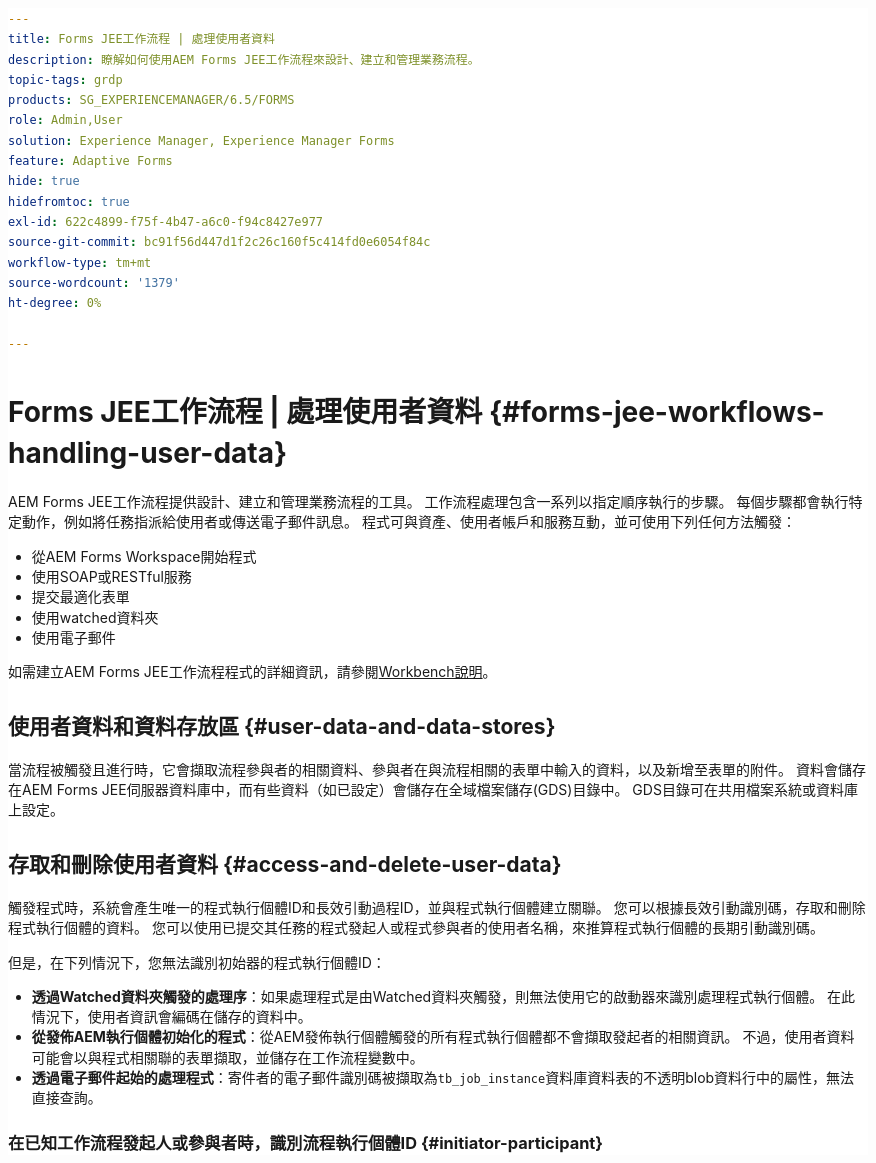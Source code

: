 ```yaml
---
title: Forms JEE工作流程 | 處理使用者資料
description: 瞭解如何使用AEM Forms JEE工作流程來設計、建立和管理業務流程。
topic-tags: grdp
products: SG_EXPERIENCEMANAGER/6.5/FORMS
role: Admin,User
solution: Experience Manager, Experience Manager Forms
feature: Adaptive Forms
hide: true
hidefromtoc: true
exl-id: 622c4899-f75f-4b47-a6c0-f94c8427e977
source-git-commit: bc91f56d447d1f2c26c160f5c414fd0e6054f84c
workflow-type: tm+mt
source-wordcount: '1379'
ht-degree: 0%

---
```


# Forms JEE工作流程 | 處理使用者資料 {#forms-jee-workflows-handling-user-data}

AEM Forms JEE工作流程提供設計、建立和管理業務流程的工具。 工作流程處理包含一系列以指定順序執行的步驟。 每個步驟都會執行特定動作，例如將任務指派給使用者或傳送電子郵件訊息。 程式可與資產、使用者帳戶和服務互動，並可使用下列任何方法觸發：

* 從AEM Forms Workspace開始程式
* 使用SOAP或RESTful服務
* 提交最適化表單
* 使用watched資料夾
* 使用電子郵件

如需建立AEM Forms JEE工作流程程式的詳細資訊，請參閱[Workbench說明](https://www.adobe.com/go/learn_aemforms_workbench_65_tw)。

## 使用者資料和資料存放區 {#user-data-and-data-stores}

當流程被觸發且進行時，它會擷取流程參與者的相關資料、參與者在與流程相關的表單中輸入的資料，以及新增至表單的附件。 資料會儲存在AEM Forms JEE伺服器資料庫中，而有些資料（如已設定）會儲存在全域檔案儲存(GDS)目錄中。 GDS目錄可在共用檔案系統或資料庫上設定。

## 存取和刪除使用者資料 {#access-and-delete-user-data}

觸發程式時，系統會產生唯一的程式執行個體ID和長效引動過程ID，並與程式執行個體建立關聯。 您可以根據長效引動識別碼，存取和刪除程式執行個體的資料。 您可以使用已提交其任務的程式發起人或程式參與者的使用者名稱，來推算程式執行個體的長期引動識別碼。

但是，在下列情況下，您無法識別初始器的程式執行個體ID：

* **透過Watched資料夾觸發的處理序**：如果處理程式是由Watched資料夾觸發，則無法使用它的啟動器來識別處理程式執行個體。 在此情況下，使用者資訊會編碼在儲存的資料中。
* **從發佈AEM執行個體初始化的程式**：從AEM發佈執行個體觸發的所有程式執行個體都不會擷取發起者的相關資訊。 不過，使用者資料可能會以與程式相關聯的表單擷取，並儲存在工作流程變數中。
* **透過電子郵件起始的處理程式**：寄件者的電子郵件識別碼被擷取為`tb_job_instance`資料庫資料表的不透明blob資料行中的屬性，無法直接查詢。

### 在已知工作流程發起人或參與者時，識別流程執行個體ID {#initiator-participant}
